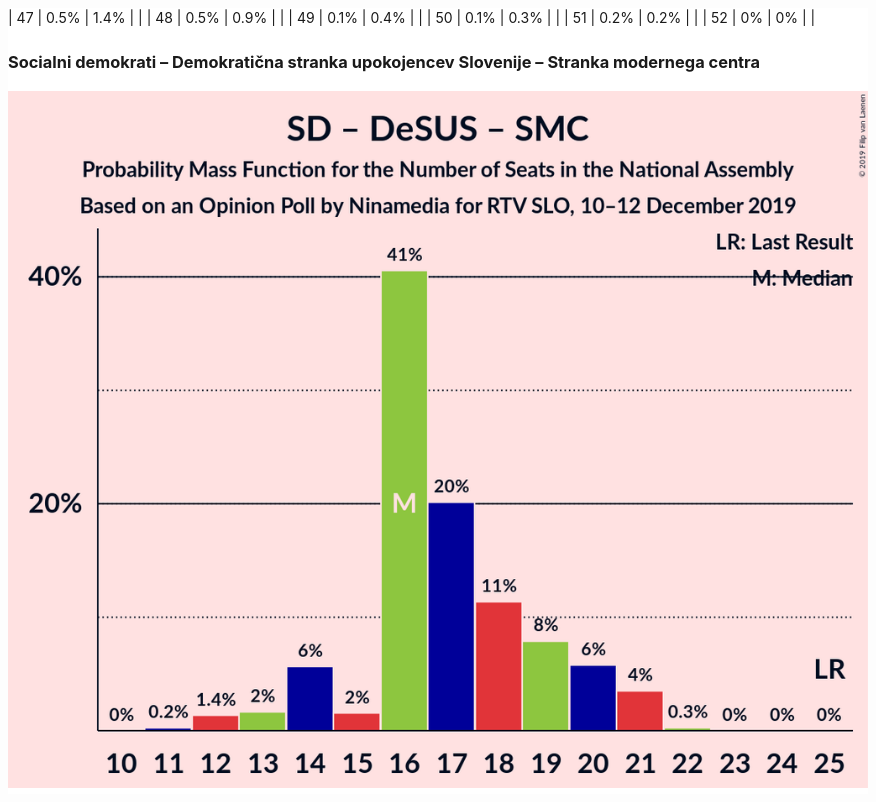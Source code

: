 | 47 | 0.5% | 1.4% |  |
| 48 | 0.5% | 0.9% |  |
| 49 | 0.1% | 0.4% |  |
| 50 | 0.1% | 0.3% |  |
| 51 | 0.2% | 0.2% |  |
| 52 | 0% | 0% |  |

### Socialni demokrati – Demokratična stranka upokojencev Slovenije – Stranka modernega centra

![Graph with seats probability mass function not yet produced](2019-12-12-Ninamedia-coalitions-seats-pmf-sd–desus–smc.png "Seats Probability Mass Function")
